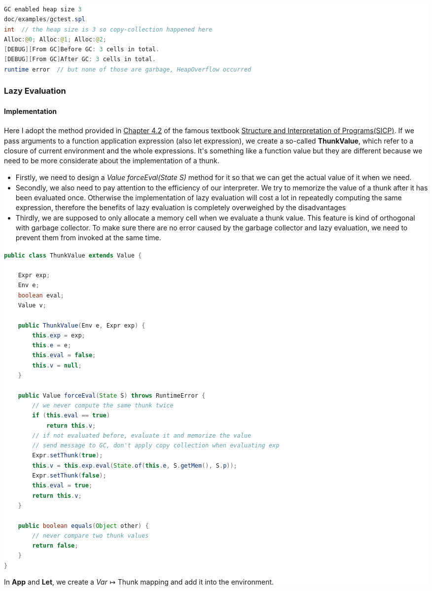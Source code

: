 ```java
GC enabled heap size 3
doc/examples/gctest.spl
int  // the heap size is 3 so copy-collection happened here
Alloc:@0; Alloc:@1; Alloc:@2; 
[DEBUG][From GC]Before GC: 3 cells in total.
[DEBUG][From GC]After GC: 3 cells in total.
runtime error  // but none of those are garbage, HeapOverflow occurred
```
### Lazy Evaluation
#### Implementation
Here I adopt the method provided in [Chapter 4.2](https://mitpress.mit.edu/sites/default/files/sicp/full-text/book/book-Z-H-27.html#%_sec_4.2.2) of the famous textbook [Structure and Interpretation of Programs(SICP)](https://mitpress.mit.edu/sites/default/files/sicp/full-text/book/book.html). If we pass arguments to a function application expression (also let expression), we create a so-called **ThunkValue**, which refer to a closure of current environment and the whole expressions. It's something like a function value but they are different because we need to be more considerate about the implementation of a thunk. 
* Firstly, we need to design a *Value forceEval(State S)* method for it so that we can get the actual value of it when we need. 
* Secondly, we also need to pay attention to the efficiency of our interpreter. We try to memorize the value of a thunk after it has been evaluated once. Otherwise the implementation of lazy evaluation will cost a lot in repeatedly computing the same expression, therefore the benefits of lazy evaluation is completely overweighed by the disadvantages 
* Thirdly, we are supposed to only allocate a memory cell when we evaluate a thunk value. This feature is kind of orthogonal with garbage collector. To make sure there are no error caused by the garbage collector and lazy evaluation, we need to prevent them from invoked at the same time.
```java
public class ThunkValue extends Value {

	Expr exp;
	Env e;
	boolean eval;
	Value v;

	public ThunkValue(Env e, Expr exp) {
		this.exp = exp;
		this.e = e;
		this.eval = false;
		this.v = null;
	}

	public Value forceEval(State S) throws RuntimeError {
		// we never compute the same thunk twice
		if (this.eval == true)
			return this.v;
		// if not evaluated before, evaluate it and memorize the value
		// send message to GC, don't apply copy collection when evaluating exp
		Expr.setThunk(true);
		this.v = this.exp.eval(State.of(this.e, S.getMem(), S.p));
		Expr.setThunk(false);
		this.eval = true;
		return this.v;
	}

	public boolean equals(Object other) {
		// never compare two thunk values
		return false;
	}
}
```
In **App** and **Let**, we create a $Var\mapsto\text{Thunk}$ mapping and add it into the environment.